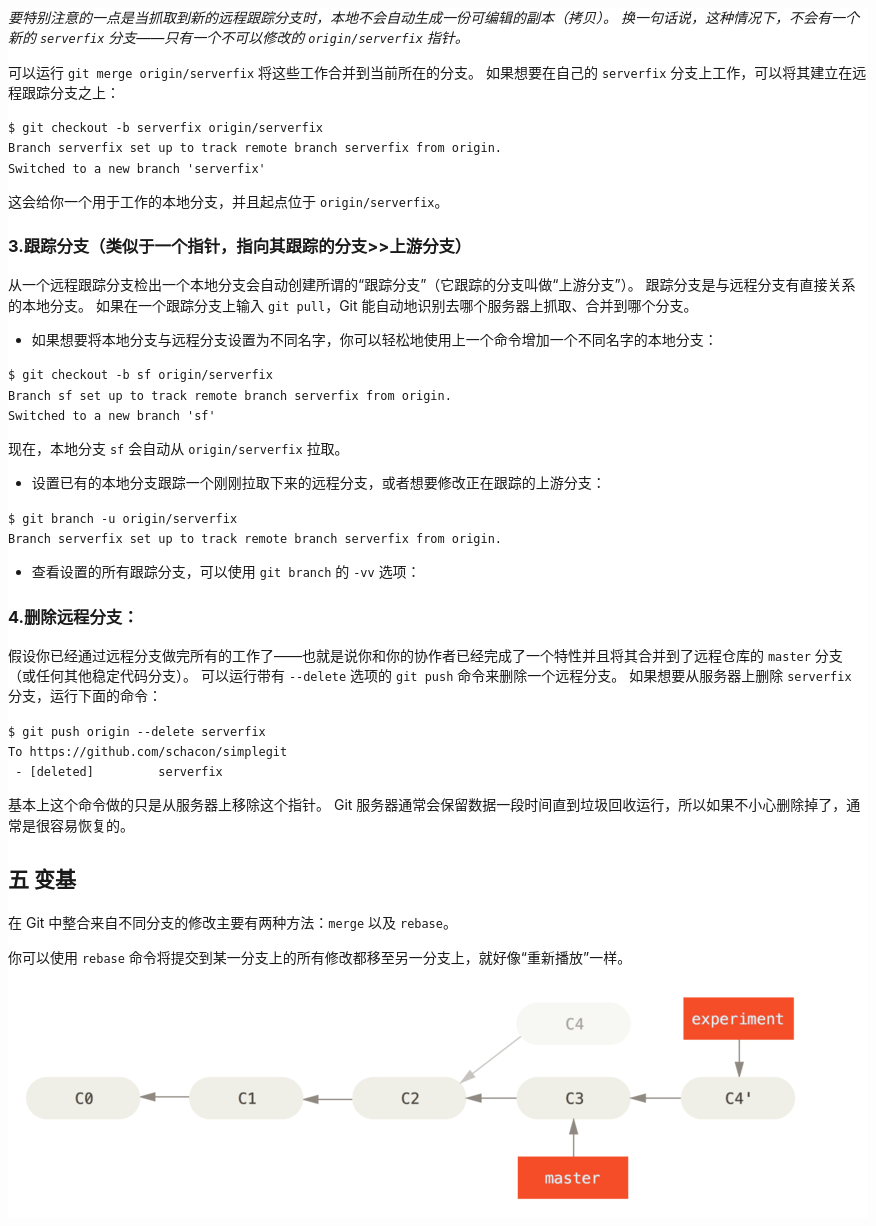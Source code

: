 *要特别注意的一点是当抓取到新的远程跟踪分支时，本地不会自动生成一份可编辑的副本（拷贝）。 换一句话说，这种情况下，不会有一个新的 `serverfix` 分支——只有一个不可以修改的 `origin/serverfix` 指针。*

可以运行 `git merge origin/serverfix` 将这些工作合并到当前所在的分支。 如果想要在自己的 `serverfix` 分支上工作，可以将其建立在远程跟踪分支之上：

```console
$ git checkout -b serverfix origin/serverfix
Branch serverfix set up to track remote branch serverfix from origin.
Switched to a new branch 'serverfix'
```

这会给你一个用于工作的本地分支，并且起点位于 `origin/serverfix`。

### 3.跟踪分支（类似于一个指针，指向其跟踪的分支>>上游分支）

从一个远程跟踪分支检出一个本地分支会自动创建所谓的“跟踪分支”（它跟踪的分支叫做“上游分支”）。 跟踪分支是与远程分支有直接关系的本地分支。 如果在一个跟踪分支上输入 `git pull`，Git 能自动地识别去哪个服务器上抓取、合并到哪个分支。

* 如果想要将本地分支与远程分支设置为不同名字，你可以轻松地使用上一个命令增加一个不同名字的本地分支：

```console
$ git checkout -b sf origin/serverfix
Branch sf set up to track remote branch serverfix from origin.
Switched to a new branch 'sf'
```

现在，本地分支 `sf` 会自动从 `origin/serverfix` 拉取。

* 设置已有的本地分支跟踪一个刚刚拉取下来的远程分支，或者想要修改正在跟踪的上游分支：

```console
$ git branch -u origin/serverfix
Branch serverfix set up to track remote branch serverfix from origin.
```

* 查看设置的所有跟踪分支，可以使用 `git branch` 的 `-vv` 选项：

### 4.删除远程分支：

假设你已经通过远程分支做完所有的工作了——也就是说你和你的协作者已经完成了一个特性并且将其合并到了远程仓库的 `master` 分支（或任何其他稳定代码分支）。 可以运行带有 `--delete` 选项的 `git push` 命令来删除一个远程分支。 如果想要从服务器上删除 `serverfix` 分支，运行下面的命令：

```console
$ git push origin --delete serverfix
To https://github.com/schacon/simplegit
 - [deleted]         serverfix
```

基本上这个命令做的只是从服务器上移除这个指针。 Git 服务器通常会保留数据一段时间直到垃圾回收运行，所以如果不小心删除掉了，通常是很容易恢复的。

## 五  变基

在 Git 中整合来自不同分支的修改主要有两种方法：`merge` 以及 `rebase`。

你可以使用 `rebase` 命令将提交到某一分支上的所有修改都移至另一分支上，就好像“重新播放”一样。

![将 `C4` 中的修改变基到 `C3` 上。](..\typora-pic\basic-rebase-3.png)
